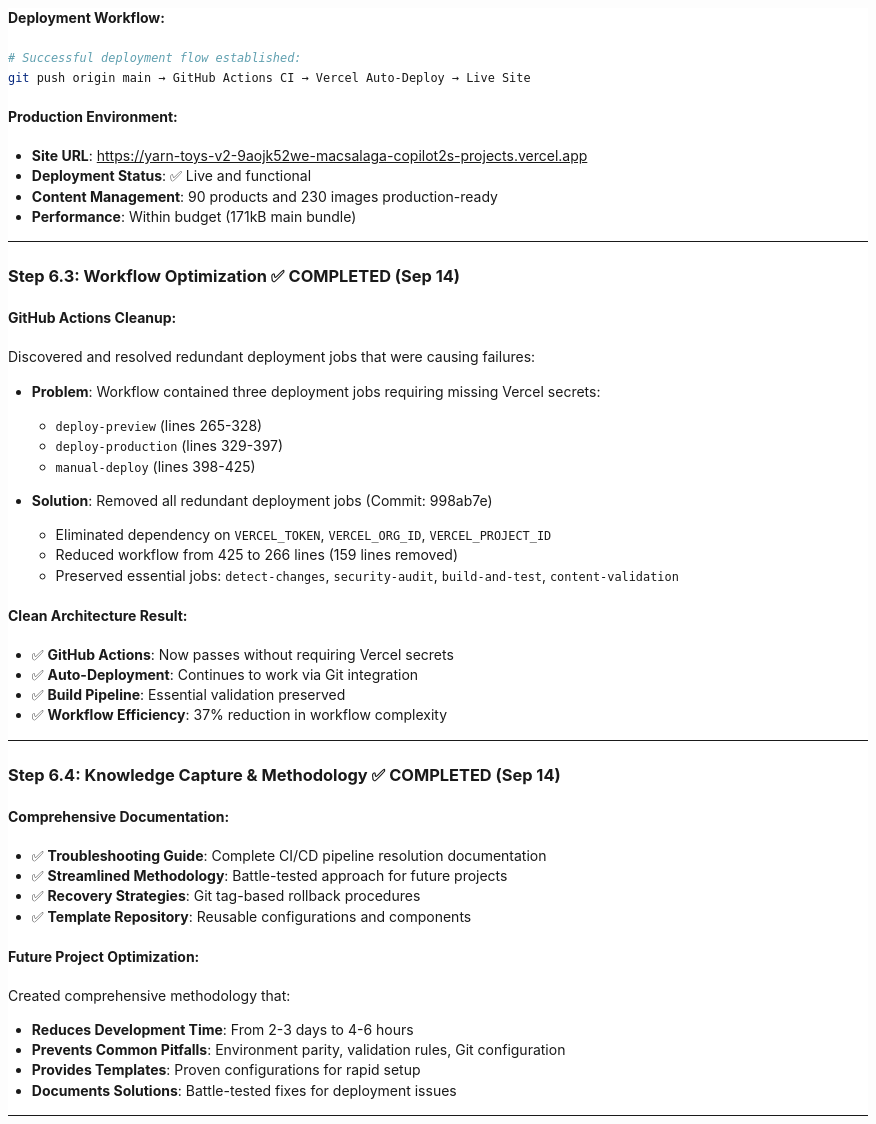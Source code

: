 #### **Deployment Workflow:**
```bash
# Successful deployment flow established:
git push origin main → GitHub Actions CI → Vercel Auto-Deploy → Live Site
```

#### **Production Environment:**
- **Site URL**: https://yarn-toys-v2-9aojk52we-macsalaga-copilot2s-projects.vercel.app
- **Deployment Status**: ✅ Live and functional
- **Content Management**: 90 products and 230 images production-ready
- **Performance**: Within budget (171kB main bundle)

---

### **Step 6.3: Workflow Optimization** ✅ COMPLETED (Sep 14)

#### **GitHub Actions Cleanup:**
Discovered and resolved redundant deployment jobs that were causing failures:

- **Problem**: Workflow contained three deployment jobs requiring missing Vercel secrets:
  - `deploy-preview` (lines 265-328)
  - `deploy-production` (lines 329-397)  
  - `manual-deploy` (lines 398-425)

- **Solution**: Removed all redundant deployment jobs (Commit: 998ab7e)
  - Eliminated dependency on `VERCEL_TOKEN`, `VERCEL_ORG_ID`, `VERCEL_PROJECT_ID`
  - Reduced workflow from 425 to 266 lines (159 lines removed)
  - Preserved essential jobs: `detect-changes`, `security-audit`, `build-and-test`, `content-validation`

#### **Clean Architecture Result:**
- ✅ **GitHub Actions**: Now passes without requiring Vercel secrets
- ✅ **Auto-Deployment**: Continues to work via Git integration
- ✅ **Build Pipeline**: Essential validation preserved
- ✅ **Workflow Efficiency**: 37% reduction in workflow complexity

---

### **Step 6.4: Knowledge Capture & Methodology** ✅ COMPLETED (Sep 14)

#### **Comprehensive Documentation:**
- ✅ **Troubleshooting Guide**: Complete CI/CD pipeline resolution documentation
- ✅ **Streamlined Methodology**: Battle-tested approach for future projects
- ✅ **Recovery Strategies**: Git tag-based rollback procedures
- ✅ **Template Repository**: Reusable configurations and components

#### **Future Project Optimization:**
Created comprehensive methodology that:
- **Reduces Development Time**: From 2-3 days to 4-6 hours
- **Prevents Common Pitfalls**: Environment parity, validation rules, Git configuration
- **Provides Templates**: Proven configurations for rapid setup
- **Documents Solutions**: Battle-tested fixes for deployment issues

---